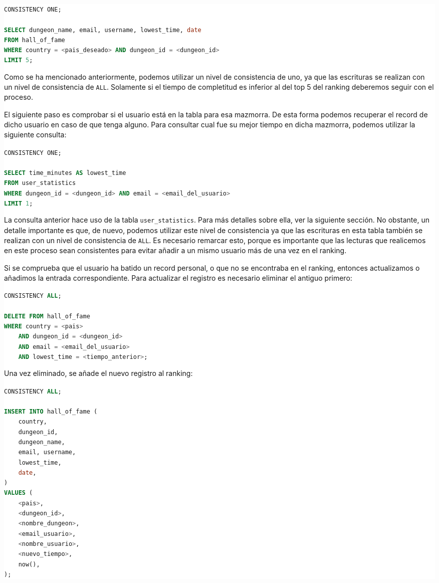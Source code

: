 ```sql
CONSISTENCY ONE;

SELECT dungeon_name, email, username, lowest_time, date
FROM hall_of_fame
WHERE country = <pais_deseado> AND dungeon_id = <dungeon_id>
LIMIT 5;
```

Como se ha mencionado anteriormente, podemos utilizar un nivel de consistencia de uno, ya que las escrituras se realizan con un nivel de consistencia de `ALL`.
Solamente si el tiempo de completitud es inferior al del top 5 del ranking deberemos seguir con el proceso. 

El siguiente paso es comprobar si el usuario está en la tabla para esa mazmorra. De esta forma podemos recuperar el record de dicho usuario en caso de que tenga alguno. Para consultar cual fue su mejor tiempo en dicha mazmorra, podemos utilizar la siguiente consulta:

```sql
CONSISTENCY ONE;

SELECT time_minutes AS lowest_time
FROM user_statistics
WHERE dungeon_id = <dungeon_id> AND email = <email_del_usuario> 
LIMIT 1;
```

La consulta anterior hace uso de la tabla `user_statistics`. Para más detalles sobre ella, ver la siguiente sección. No obstante, un detalle importante es que, de nuevo, podemos utilizar este nivel de consistencia ya que las escrituras en esta tabla también se realizan con un nivel de consistencia de `ALL`. Es necesario remarcar esto, porque es importante que las lecturas que realicemos en este proceso sean consistentes para evitar añadir a un mismo usuario más de una vez en el ranking.

Si se comprueba que el usuario ha batido un record personal, o que no se encontraba en el ranking, entonces actualizamos o añadimos la entrada correspondiente. Para actualizar el registro es necesario eliminar el antiguo primero:

```sql
CONSISTENCY ALL;

DELETE FROM hall_of_fame
WHERE country = <pais> 
    AND dungeon_id = <dungeon_id> 
    AND email = <email_del_usuario> 
    AND lowest_time = <tiempo_anterior>;
``` 

Una vez eliminado, se añade el nuevo registro al ranking:

```sql
CONSISTENCY ALL;

INSERT INTO hall_of_fame (
    country, 
    dungeon_id, 
    dungeon_name, 
    email, username, 
    lowest_time, 
    date,
)
VALUES (
    <pais>, 
    <dungeon_id>, 
    <nombre_dungeon>,
    <email_usuario>, 
    <nombre_usuario>, 
    <nuevo_tiempo>, 
    now(),
);
```